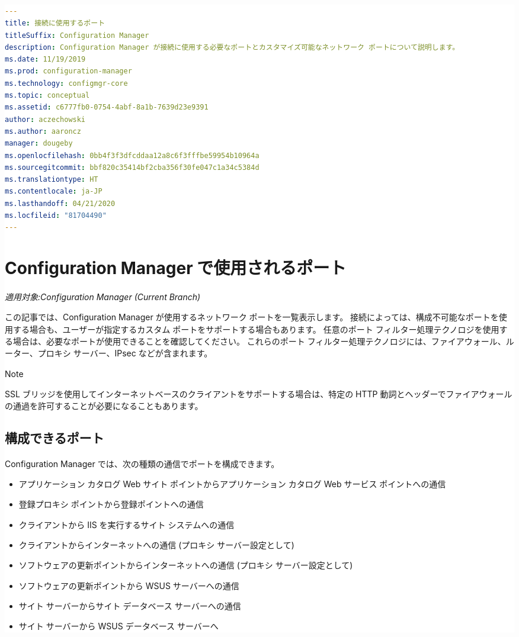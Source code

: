 ```yaml
---
title: 接続に使用するポート
titleSuffix: Configuration Manager
description: Configuration Manager が接続に使用する必要なポートとカスタマイズ可能なネットワーク ポートについて説明します。
ms.date: 11/19/2019
ms.prod: configuration-manager
ms.technology: configmgr-core
ms.topic: conceptual
ms.assetid: c6777fb0-0754-4abf-8a1b-7639d23e9391
author: aczechowski
ms.author: aaroncz
manager: dougeby
ms.openlocfilehash: 0bb4f3f3dfcddaa12a8c6f3fffbe59954b10964a
ms.sourcegitcommit: bbf820c35414bf2cba356f30fe047c1a34c5384d
ms.translationtype: HT
ms.contentlocale: ja-JP
ms.lasthandoff: 04/21/2020
ms.locfileid: "81704490"
---
```

# <a name="ports-used-in-configuration-manager"></a>Configuration Manager で使用されるポート

*適用対象:Configuration Manager (Current Branch)*

この記事では、Configuration Manager が使用するネットワーク ポートを一覧表示します。 接続によっては、構成不可能なポートを使用する場合も、ユーザーが指定するカスタム ポートをサポートする場合もあります。 任意のポート フィルター処理テクノロジを使用する場合は、必要なポートが使用できることを確認してください。 これらのポート フィルター処理テクノロジには、ファイアウォール、ルーター、プロキシ サーバー、IPsec などが含まれます。   

> [!NOTE]  
> SSL ブリッジを使用してインターネットベースのクライアントをサポートする場合は、特定の HTTP 動詞とヘッダーでファイアウォールの通過を許可することが必要になることもあります。   



##  <a name="ports-you-can-configure"></a><a name="BKMK_ConfigurablePorts"></a> 構成できるポート  
Configuration Manager では、次の種類の通信でポートを構成できます。  

- アプリケーション カタログ Web サイト ポイントからアプリケーション カタログ Web サービス ポイントへの通信  

- 登録プロキシ ポイントから登録ポイントへの通信  

- クライアントから IIS を実行するサイト システムへの通信  

- クライアントからインターネットへの通信 (プロキシ サーバー設定として)  

- ソフトウェアの更新ポイントからインターネットへの通信 (プロキシ サーバー設定として)  

- ソフトウェアの更新ポイントから WSUS サーバーへの通信  

- サイト サーバーからサイト データベース サーバーへの通信  

- サイト サーバーから WSUS データベース サーバーへ

